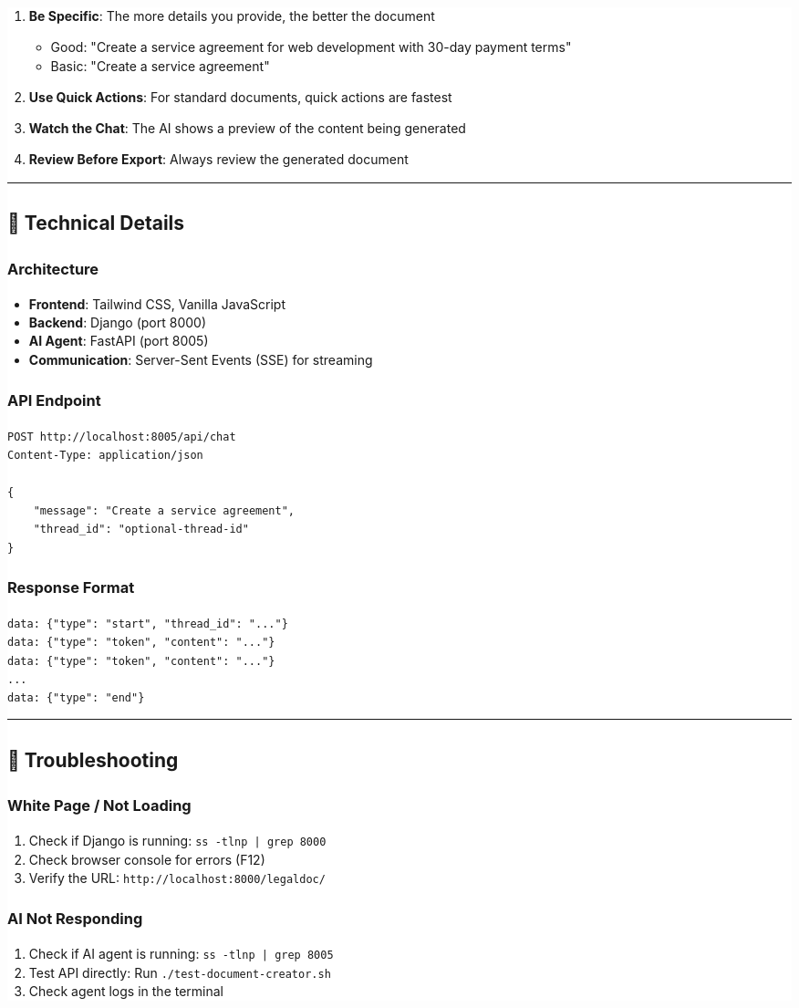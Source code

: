 1. **Be Specific**: The more details you provide, the better the document
   - Good: "Create a service agreement for web development with 30-day payment terms"
   - Basic: "Create a service agreement"

2. **Use Quick Actions**: For standard documents, quick actions are fastest

3. **Watch the Chat**: The AI shows a preview of the content being generated

4. **Review Before Export**: Always review the generated document

---

## 🔧 Technical Details

### Architecture
- **Frontend**: Tailwind CSS, Vanilla JavaScript
- **Backend**: Django (port 8000)
- **AI Agent**: FastAPI (port 8005)
- **Communication**: Server-Sent Events (SSE) for streaming

### API Endpoint
```
POST http://localhost:8005/api/chat
Content-Type: application/json

{
    "message": "Create a service agreement",
    "thread_id": "optional-thread-id"
}
```

### Response Format
```
data: {"type": "start", "thread_id": "..."}
data: {"type": "token", "content": "..."}
data: {"type": "token", "content": "..."}
...
data: {"type": "end"}
```

---

## 🐛 Troubleshooting

### White Page / Not Loading
1. Check if Django is running: `ss -tlnp | grep 8000`
2. Check browser console for errors (F12)
3. Verify the URL: `http://localhost:8000/legaldoc/`

### AI Not Responding
1. Check if AI agent is running: `ss -tlnp | grep 8005`
2. Test API directly: Run `./test-document-creator.sh`
3. Check agent logs in the terminal
